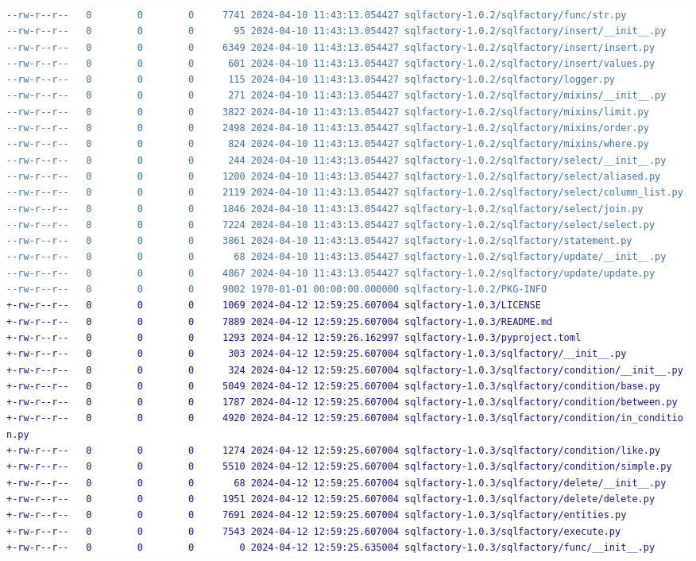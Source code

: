 ```diff
--rw-r--r--   0        0        0     7741 2024-04-10 11:43:13.054427 sqlfactory-1.0.2/sqlfactory/func/str.py
--rw-r--r--   0        0        0       95 2024-04-10 11:43:13.054427 sqlfactory-1.0.2/sqlfactory/insert/__init__.py
--rw-r--r--   0        0        0     6349 2024-04-10 11:43:13.054427 sqlfactory-1.0.2/sqlfactory/insert/insert.py
--rw-r--r--   0        0        0      601 2024-04-10 11:43:13.054427 sqlfactory-1.0.2/sqlfactory/insert/values.py
--rw-r--r--   0        0        0      115 2024-04-10 11:43:13.054427 sqlfactory-1.0.2/sqlfactory/logger.py
--rw-r--r--   0        0        0      271 2024-04-10 11:43:13.054427 sqlfactory-1.0.2/sqlfactory/mixins/__init__.py
--rw-r--r--   0        0        0     3822 2024-04-10 11:43:13.054427 sqlfactory-1.0.2/sqlfactory/mixins/limit.py
--rw-r--r--   0        0        0     2498 2024-04-10 11:43:13.054427 sqlfactory-1.0.2/sqlfactory/mixins/order.py
--rw-r--r--   0        0        0      824 2024-04-10 11:43:13.054427 sqlfactory-1.0.2/sqlfactory/mixins/where.py
--rw-r--r--   0        0        0      244 2024-04-10 11:43:13.054427 sqlfactory-1.0.2/sqlfactory/select/__init__.py
--rw-r--r--   0        0        0     1200 2024-04-10 11:43:13.054427 sqlfactory-1.0.2/sqlfactory/select/aliased.py
--rw-r--r--   0        0        0     2119 2024-04-10 11:43:13.054427 sqlfactory-1.0.2/sqlfactory/select/column_list.py
--rw-r--r--   0        0        0     1846 2024-04-10 11:43:13.054427 sqlfactory-1.0.2/sqlfactory/select/join.py
--rw-r--r--   0        0        0     7224 2024-04-10 11:43:13.054427 sqlfactory-1.0.2/sqlfactory/select/select.py
--rw-r--r--   0        0        0     3861 2024-04-10 11:43:13.054427 sqlfactory-1.0.2/sqlfactory/statement.py
--rw-r--r--   0        0        0       68 2024-04-10 11:43:13.054427 sqlfactory-1.0.2/sqlfactory/update/__init__.py
--rw-r--r--   0        0        0     4867 2024-04-10 11:43:13.054427 sqlfactory-1.0.2/sqlfactory/update/update.py
--rw-r--r--   0        0        0     9002 1970-01-01 00:00:00.000000 sqlfactory-1.0.2/PKG-INFO
+-rw-r--r--   0        0        0     1069 2024-04-12 12:59:25.607004 sqlfactory-1.0.3/LICENSE
+-rw-r--r--   0        0        0     7889 2024-04-12 12:59:25.607004 sqlfactory-1.0.3/README.md
+-rw-r--r--   0        0        0     1293 2024-04-12 12:59:26.162997 sqlfactory-1.0.3/pyproject.toml
+-rw-r--r--   0        0        0      303 2024-04-12 12:59:25.607004 sqlfactory-1.0.3/sqlfactory/__init__.py
+-rw-r--r--   0        0        0      324 2024-04-12 12:59:25.607004 sqlfactory-1.0.3/sqlfactory/condition/__init__.py
+-rw-r--r--   0        0        0     5049 2024-04-12 12:59:25.607004 sqlfactory-1.0.3/sqlfactory/condition/base.py
+-rw-r--r--   0        0        0     1787 2024-04-12 12:59:25.607004 sqlfactory-1.0.3/sqlfactory/condition/between.py
+-rw-r--r--   0        0        0     4920 2024-04-12 12:59:25.607004 sqlfactory-1.0.3/sqlfactory/condition/in_condition.py
+-rw-r--r--   0        0        0     1274 2024-04-12 12:59:25.607004 sqlfactory-1.0.3/sqlfactory/condition/like.py
+-rw-r--r--   0        0        0     5510 2024-04-12 12:59:25.607004 sqlfactory-1.0.3/sqlfactory/condition/simple.py
+-rw-r--r--   0        0        0       68 2024-04-12 12:59:25.607004 sqlfactory-1.0.3/sqlfactory/delete/__init__.py
+-rw-r--r--   0        0        0     1951 2024-04-12 12:59:25.607004 sqlfactory-1.0.3/sqlfactory/delete/delete.py
+-rw-r--r--   0        0        0     7691 2024-04-12 12:59:25.607004 sqlfactory-1.0.3/sqlfactory/entities.py
+-rw-r--r--   0        0        0     7543 2024-04-12 12:59:25.607004 sqlfactory-1.0.3/sqlfactory/execute.py
+-rw-r--r--   0        0        0        0 2024-04-12 12:59:25.635004 sqlfactory-1.0.3/sqlfactory/func/__init__.py
```